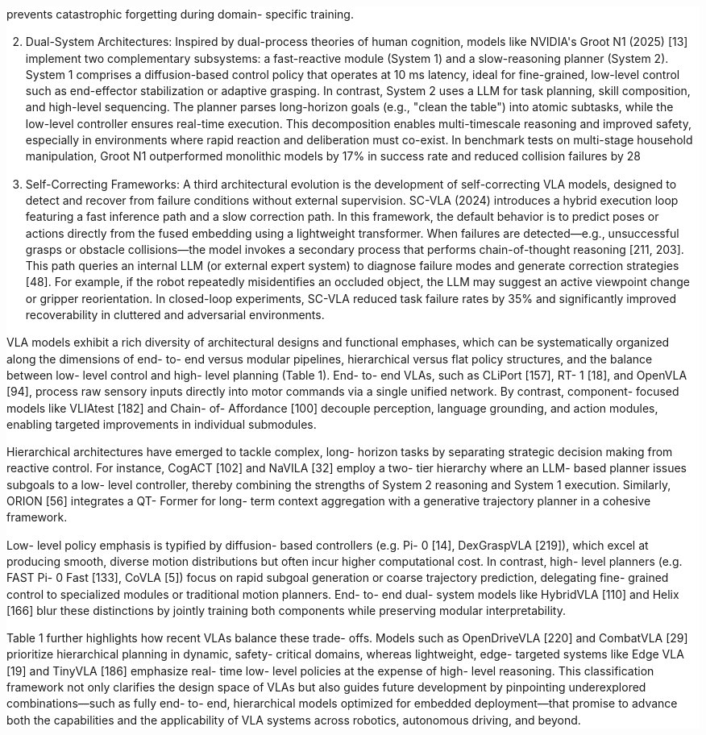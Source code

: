 prevents catastrophic forgetting during domain- specific training.

2. Dual-System Architectures: Inspired by dual-process theories of human cognition, models like NVIDIA's Groot N1 (2025) [13] implement two complementary subsystems: a fast-reactive module (System 1) and a slow-reasoning planner (System 2). System 1 comprises a diffusion-based control policy that operates at  $10~\mathrm{ms}$  latency, ideal for fine-grained, low-level control such as end-effector stabilization or adaptive grasping. In contrast, System 2 uses a LLM for task planning, skill composition, and high-level sequencing. The planner parses long-horizon goals (e.g., "clean the table") into atomic subtasks, while the low-level controller ensures real-time execution. This decomposition enables multi-timescale reasoning and improved safety, especially in environments where rapid reaction and deliberation must co-exist. In benchmark tests on multi-stage household manipulation, Groot N1 outperformed monolithic models by  $17\%$  in success rate and reduced collision failures by 28

3. Self-Correcting Frameworks: A third architectural evolution is the development of self-correcting VLA models, designed to detect and recover from failure conditions without external supervision. SC-VLA (2024) introduces a hybrid execution loop featuring a fast inference path and a slow correction path. In this framework, the default behavior is to predict poses or actions directly from the fused embedding using a lightweight transformer. When failures are detected—e.g., unsuccessful grasps or obstacle collisions—the model invokes a secondary process that performs chain-of-thought reasoning [211, 203]. This path queries an internal LLM (or external expert system) to diagnose failure modes and generate correction strategies [48]. For example, if the robot repeatedly misidentifies an occluded object, the LLM may suggest an active viewpoint change or gripper reorientation. In closed-loop experiments, SC-VLA reduced task failure rates by  $35\%$  and significantly improved recoverability in cluttered and adversarial environments.

VLA models exhibit a rich diversity of architectural designs and functional emphases, which can be systematically organized along the dimensions of end- to- end versus modular pipelines, hierarchical versus flat policy structures, and the balance between low- level control and high- level planning (Table 1). End- to- end VLAs, such as CLiPort [157], RT- 1 [18], and OpenVLA [94], process raw sensory inputs directly into motor commands via a single unified network. By contrast, component- focused models like VLIAtest [182] and Chain- of- Affordance [100] decouple perception, language grounding, and action modules, enabling targeted improvements in individual submodules.

Hierarchical architectures have emerged to tackle complex, long- horizon tasks by separating strategic decision making from reactive control. For instance, CogACT [102] and NaVILA [32] employ a two- tier hierarchy where an LLM- based planner issues subgoals to a low- level controller, thereby combining the strengths of System 2 reasoning and System 1 execution. Similarly, ORION [56] integrates a QT- Former for long- term context aggregation with a generative trajectory planner in a cohesive framework.

Low- level policy emphasis is typified by diffusion- based controllers (e.g. Pi- 0 [14], DexGraspVLA [219]), which excel at producing smooth, diverse motion distributions but often incur higher computational cost. In contrast, high- level planners (e.g. FAST Pi- 0 Fast [133], CoVLA [5]) focus on rapid subgoal generation or coarse trajectory prediction, delegating fine- grained control to specialized modules or traditional motion planners. End- to- end dual- system models like HybridVLA [110] and Helix [166] blur these distinctions by jointly training both components while preserving modular interpretability.

Table 1 further highlights how recent VLAs balance these trade- offs. Models such as OpenDriveVLA [220] and CombatVLA [29] prioritize hierarchical planning in dynamic, safety- critical domains, whereas lightweight, edge- targeted systems like Edge VLA [19] and TinyVLA [186] emphasize real- time low- level policies at the expense of high- level reasoning. This classification framework not only clarifies the design space of VLAs but also guides future development by pinpointing underexplored combinations—such as fully end- to- end, hierarchical models optimized for embedded deployment—that promise to advance both the capabilities and the applicability of VLA systems across robotics, autonomous driving, and beyond.

